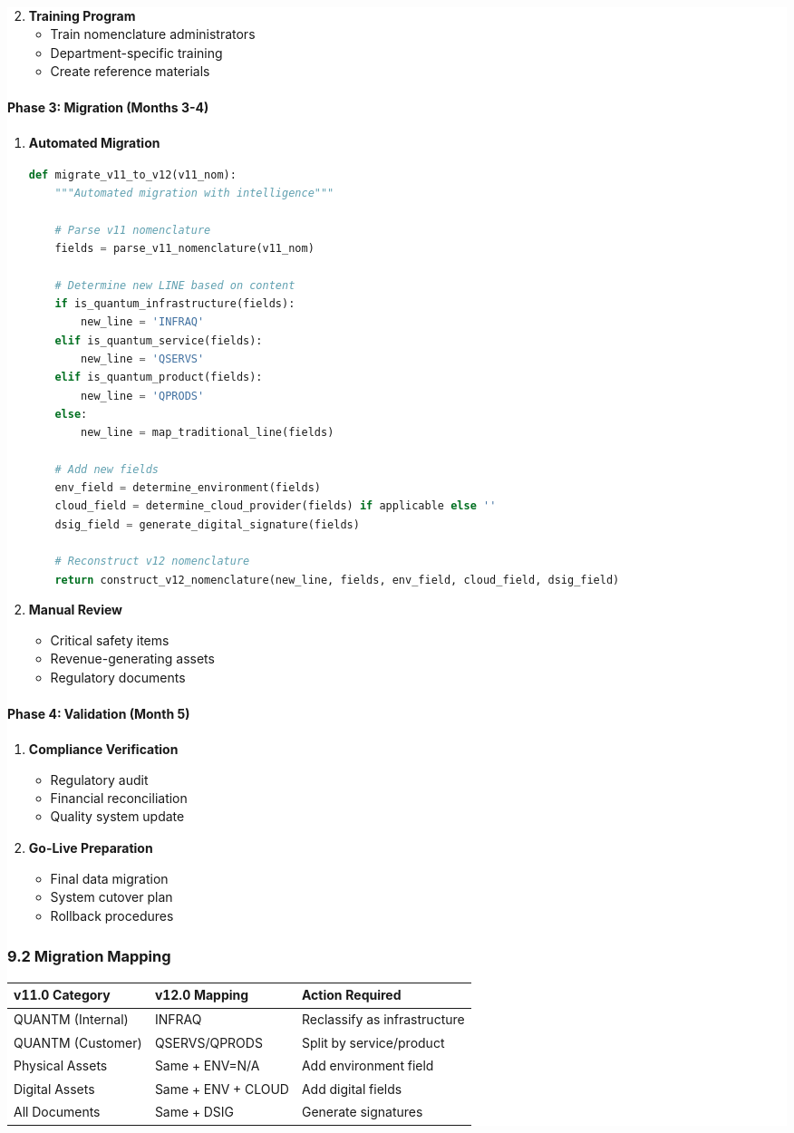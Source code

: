 2. **Training Program**
   - Train nomenclature administrators
   - Department-specific training
   - Create reference materials

#### Phase 3: Migration (Months 3-4)
1. **Automated Migration**
   ```python
   def migrate_v11_to_v12(v11_nom):
       """Automated migration with intelligence"""
       
       # Parse v11 nomenclature
       fields = parse_v11_nomenclature(v11_nom)
       
       # Determine new LINE based on content
       if is_quantum_infrastructure(fields):
           new_line = 'INFRAQ'
       elif is_quantum_service(fields):
           new_line = 'QSERVS'
       elif is_quantum_product(fields):
           new_line = 'QPRODS'
       else:
           new_line = map_traditional_line(fields)
       
       # Add new fields
       env_field = determine_environment(fields)
       cloud_field = determine_cloud_provider(fields) if applicable else ''
       dsig_field = generate_digital_signature(fields)
       
       # Reconstruct v12 nomenclature
       return construct_v12_nomenclature(new_line, fields, env_field, cloud_field, dsig_field)
   ```

2. **Manual Review**
   - Critical safety items
   - Revenue-generating assets
   - Regulatory documents

#### Phase 4: Validation (Month 5)
1. **Compliance Verification**
   - Regulatory audit
   - Financial reconciliation
   - Quality system update

2. **Go-Live Preparation**
   - Final data migration
   - System cutover plan
   - Rollback procedures

### 9.2 Migration Mapping

| v11.0 Category | v12.0 Mapping | Action Required |
|:---------------|:--------------|:----------------|
| QUANTM (Internal) | INFRAQ | Reclassify as infrastructure |
| QUANTM (Customer) | QSERVS/QPRODS | Split by service/product |
| Physical Assets | Same + ENV=N/A | Add environment field |
| Digital Assets | Same + ENV + CLOUD | Add digital fields |
| All Documents | Same + DSIG | Generate signatures |
